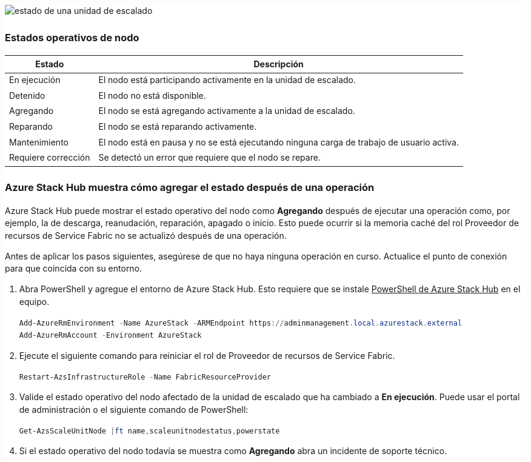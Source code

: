 ![estado de una unidad de escalado](media/azure-stack-node-actions/multinodeactions.png)

### <a name="node-operational-states"></a>Estados operativos de nodo

| Estado | Descripción |
|----------------------|-------------------------------------------------------------------|
| En ejecución | El nodo está participando activamente en la unidad de escalado. |
| Detenido | El nodo no está disponible. |
| Agregando | El nodo se está agregando activamente a la unidad de escalado. |
| Reparando | El nodo se está reparando activamente. |
| Mantenimiento | El nodo está en pausa y no se está ejecutando ninguna carga de trabajo de usuario activa. |
| Requiere corrección | Se detectó un error que requiere que el nodo se repare. |

### <a name="azure-stack-hub-shows-adding-status-after-an-operation"></a>Azure Stack Hub muestra cómo agregar el estado después de una operación

Azure Stack Hub puede mostrar el estado operativo del nodo como **Agregando** después de ejecutar una operación como, por ejemplo, la de descarga, reanudación, reparación, apagado o inicio.
Esto puede ocurrir si la memoria caché del rol Proveedor de recursos de Service Fabric no se actualizó después de una operación. 

Antes de aplicar los pasos siguientes, asegúrese de que no haya ninguna operación en curso. Actualice el punto de conexión para que coincida con su entorno.

1. Abra PowerShell y agregue el entorno de Azure Stack Hub. Esto requiere que se instale [PowerShell de Azure Stack Hub](https://docs.microsoft.com/azure-stack/operator/azure-stack-powershell-install) en el equipo.

   ```powershell
   Add-AzureRmEnvironment -Name AzureStack -ARMEndpoint https://adminmanagement.local.azurestack.external
   Add-AzureRmAccount -Environment AzureStack
   ```

2. Ejecute el siguiente comando para reiniciar el rol de Proveedor de recursos de Service Fabric.

   ```powershell
   Restart-AzsInfrastructureRole -Name FabricResourceProvider
   ```

3. Valide el estado operativo del nodo afectado de la unidad de escalado que ha cambiado a **En ejecución**. Puede usar el portal de administración o el siguiente comando de PowerShell:

   ```powershell
   Get-AzsScaleUnitNode |ft name,scaleunitnodestatus,powerstate
   ```

4. Si el estado operativo del nodo todavía se muestra como **Agregando** abra un incidente de soporte técnico.
